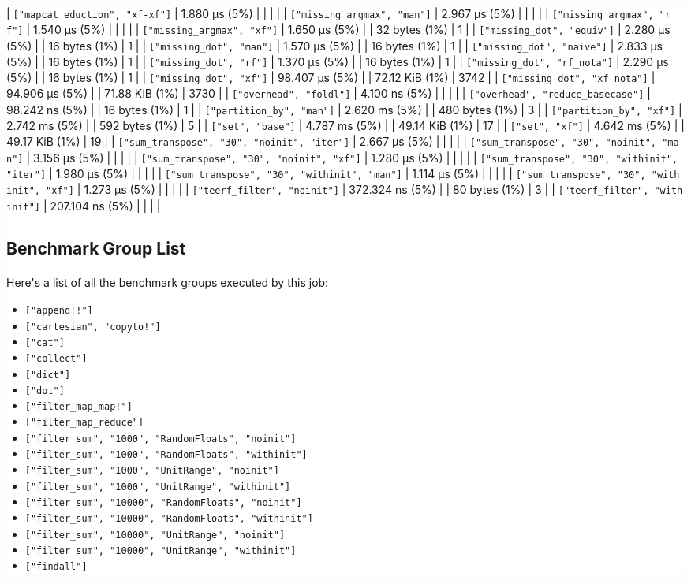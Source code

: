 | `["mapcat_eduction", "xf-xf"]`                                 |   1.880 μs (5%) |         |                 |             |
| `["missing_argmax", "man"]`                                    |   2.967 μs (5%) |         |                 |             |
| `["missing_argmax", "rf"]`                                     |   1.540 μs (5%) |         |                 |             |
| `["missing_argmax", "xf"]`                                     |   1.650 μs (5%) |         |   32 bytes (1%) |           1 |
| `["missing_dot", "equiv"]`                                     |   2.280 μs (5%) |         |   16 bytes (1%) |           1 |
| `["missing_dot", "man"]`                                       |   1.570 μs (5%) |         |   16 bytes (1%) |           1 |
| `["missing_dot", "naive"]`                                     |   2.833 μs (5%) |         |   16 bytes (1%) |           1 |
| `["missing_dot", "rf"]`                                        |   1.370 μs (5%) |         |   16 bytes (1%) |           1 |
| `["missing_dot", "rf_nota"]`                                   |   2.290 μs (5%) |         |   16 bytes (1%) |           1 |
| `["missing_dot", "xf"]`                                        |  98.407 μs (5%) |         |  72.12 KiB (1%) |        3742 |
| `["missing_dot", "xf_nota"]`                                   |  94.906 μs (5%) |         |  71.88 KiB (1%) |        3730 |
| `["overhead", "foldl"]`                                        |   4.100 ns (5%) |         |                 |             |
| `["overhead", "reduce_basecase"]`                              |  98.242 ns (5%) |         |   16 bytes (1%) |           1 |
| `["partition_by", "man"]`                                      |   2.620 ms (5%) |         |  480 bytes (1%) |           3 |
| `["partition_by", "xf"]`                                       |   2.742 ms (5%) |         |  592 bytes (1%) |           5 |
| `["set", "base"]`                                              |   4.787 ms (5%) |         |  49.14 KiB (1%) |          17 |
| `["set", "xf"]`                                                |   4.642 ms (5%) |         |  49.17 KiB (1%) |          19 |
| `["sum_transpose", "30", "noinit", "iter"]`                    |   2.667 μs (5%) |         |                 |             |
| `["sum_transpose", "30", "noinit", "man"]`                     |   3.156 μs (5%) |         |                 |             |
| `["sum_transpose", "30", "noinit", "xf"]`                      |   1.280 μs (5%) |         |                 |             |
| `["sum_transpose", "30", "withinit", "iter"]`                  |   1.980 μs (5%) |         |                 |             |
| `["sum_transpose", "30", "withinit", "man"]`                   |   1.114 μs (5%) |         |                 |             |
| `["sum_transpose", "30", "withinit", "xf"]`                    |   1.273 μs (5%) |         |                 |             |
| `["teerf_filter", "noinit"]`                                   | 372.324 ns (5%) |         |   80 bytes (1%) |           3 |
| `["teerf_filter", "withinit"]`                                 | 207.104 ns (5%) |         |                 |             |

## Benchmark Group List
Here's a list of all the benchmark groups executed by this job:

- `["append!!"]`
- `["cartesian", "copyto!"]`
- `["cat"]`
- `["collect"]`
- `["dict"]`
- `["dot"]`
- `["filter_map_map!"]`
- `["filter_map_reduce"]`
- `["filter_sum", "1000", "RandomFloats", "noinit"]`
- `["filter_sum", "1000", "RandomFloats", "withinit"]`
- `["filter_sum", "1000", "UnitRange", "noinit"]`
- `["filter_sum", "1000", "UnitRange", "withinit"]`
- `["filter_sum", "10000", "RandomFloats", "noinit"]`
- `["filter_sum", "10000", "RandomFloats", "withinit"]`
- `["filter_sum", "10000", "UnitRange", "noinit"]`
- `["filter_sum", "10000", "UnitRange", "withinit"]`
- `["findall"]`